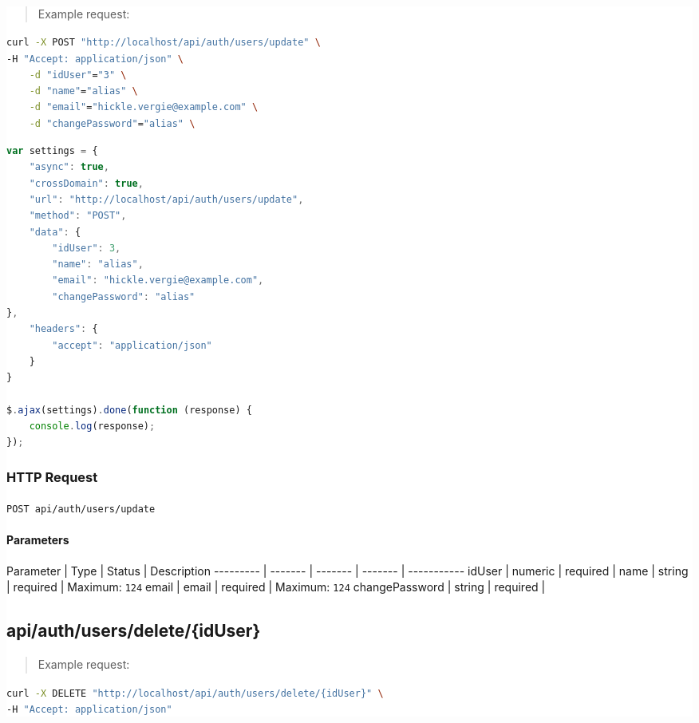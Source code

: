 > Example request:

```bash
curl -X POST "http://localhost/api/auth/users/update" \
-H "Accept: application/json" \
    -d "idUser"="3" \
    -d "name"="alias" \
    -d "email"="hickle.vergie@example.com" \
    -d "changePassword"="alias" \

```

```javascript
var settings = {
    "async": true,
    "crossDomain": true,
    "url": "http://localhost/api/auth/users/update",
    "method": "POST",
    "data": {
        "idUser": 3,
        "name": "alias",
        "email": "hickle.vergie@example.com",
        "changePassword": "alias"
},
    "headers": {
        "accept": "application/json"
    }
}

$.ajax(settings).done(function (response) {
    console.log(response);
});
```


### HTTP Request
`POST api/auth/users/update`

#### Parameters

Parameter | Type | Status | Description
--------- | ------- | ------- | ------- | -----------
    idUser | numeric |  required  | 
    name | string |  required  | Maximum: `124`
    email | email |  required  | Maximum: `124`
    changePassword | string |  required  | 




## api/auth/users/delete/{idUser}

> Example request:

```bash
curl -X DELETE "http://localhost/api/auth/users/delete/{idUser}" \
-H "Accept: application/json"
```
